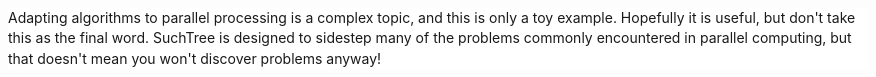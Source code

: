 
Adapting algorithms to parallel processing is a complex topic, and this is only a toy example.
Hopefully it is useful, but don't take this as the final word. SuchTree is designed to sidestep
many of the problems commonly encountered in parallel computing, but that doesn't mean you won't
discover problems anyway!

